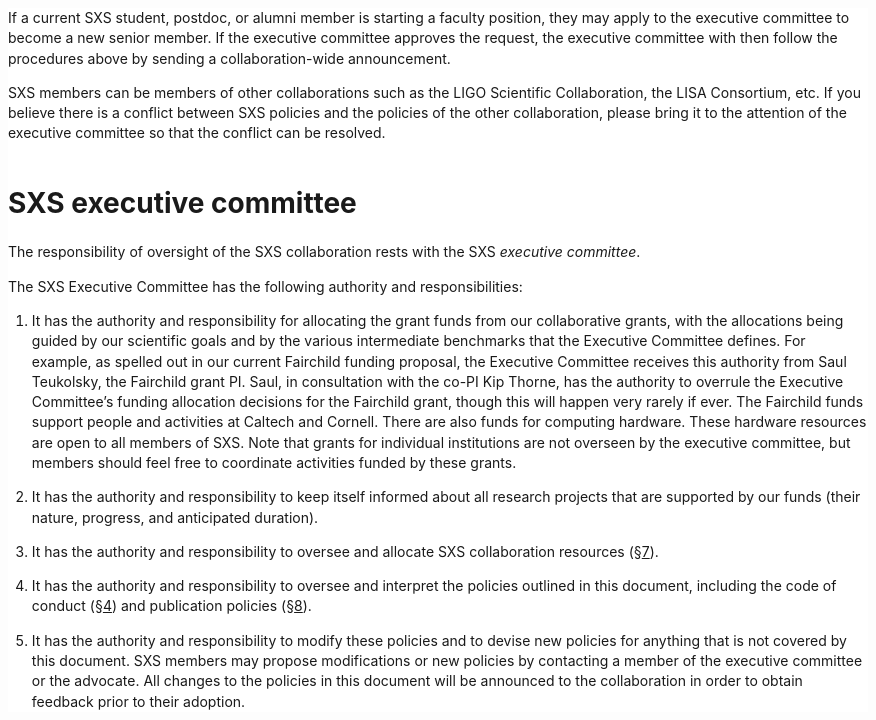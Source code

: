 If a current SXS student, postdoc, or alumni member is starting a
faculty position, they may apply to the executive committee to become a
new senior member. If the executive committee approves the request, the
executive committee with then follow the procedures above by sending a
collaboration-wide announcement.

SXS members can be members of other collaborations such as the LIGO
Scientific Collaboration, the LISA Consortium, etc. If you believe there
is a conflict between SXS policies and the policies of the other
collaboration, please bring it to the attention of the executive
committee so that the conflict can be resolved.

# SXS executive committee

The responsibility of oversight of the SXS collaboration rests with the
SXS *executive committee*.

The SXS Executive Committee has the following authority and
responsibilities:

1.  It has the authority and responsibility for allocating the grant
    funds from our collaborative grants, with the allocations being
    guided by our scientific goals and by the various intermediate
    benchmarks that the Executive Committee defines. For example, as
    spelled out in our current Fairchild funding proposal, the Executive
    Committee receives this authority from Saul Teukolsky, the Fairchild
    grant PI. Saul, in consultation with the co-PI Kip Thorne, has the
    authority to overrule the Executive Committee’s funding allocation
    decisions for the Fairchild grant, though this will happen very
    rarely if ever. The Fairchild funds support people and activities at
    Caltech and Cornell. There are also funds for computing hardware.
    These hardware resources are open to all members of SXS. Note that
    grants for individual institutions are not overseen by the executive
    committee, but members should feel free to coordinate activities
    funded by these grants.

2.  It has the authority and responsibility to keep itself informed
    about all research projects that are supported by our funds (their
    nature, progress, and anticipated duration).

3.  It has the authority and responsibility to oversee and allocate SXS
    collaboration
    resources (§<a href="#sec:resources" data-reference-type="ref"
    data-reference="sec:resources">7</a>).

4.  It has the authority and responsibility to oversee and interpret the
    policies outlined in this document, including the code of
    conduct (§<a href="#sec:code_of_conduct" data-reference-type="ref"
    data-reference="sec:code_of_conduct">4</a>) and publication
    policies (§<a href="#sec:publication_policies" data-reference-type="ref"
    data-reference="sec:publication_policies">8</a>).

5.  It has the authority and responsibility to modify these policies and
    to devise new policies for anything that is not covered by this
    document. SXS members may propose modifications or new policies by
    contacting a member of the executive committee or the advocate. All
    changes to the policies in this document will be announced to the
    collaboration in order to obtain feedback prior to their adoption.
